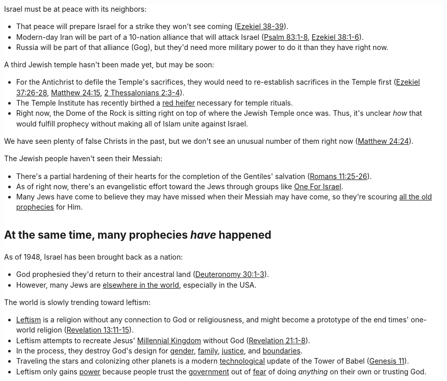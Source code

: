 Israel must be at peace with its neighbors:

- That peace will prepare Israel for a strike they won't see coming ([Ezekiel 38-39](https://biblehub.com/bsb/ezekiel/38.htm)).
- Modern-day Iran will be part of a 10-nation alliance that will attack Israel ([Psalm 83:1-8](https://biblehub.com/bsb/psalms/83.htm), [Ezekiel 38:1-6](https://biblehub.com/bsb/ezekiel/38.htm)).
- Russia will be part of that alliance (Gog), but they'd need more military power to do it than they have right now.

A third Jewish temple hasn't been made yet, but may be soon:

- For the Antichrist to defile the Temple's sacrifices, they would need to re-establish sacrifices in the Temple first ([Ezekiel 37:26-28](https://biblehub.com/bsb/ezekiel/37.htm), [Matthew 24:15](https://biblehub.com/matthew/24-15.htm), [2 Thessalonians 2:3-4](https://biblehub.com/bsb/2_thessalonians/2.htm)).
- The Temple Institute has recently birthed a [red heifer](https://templeinstitute.org/) necessary for temple rituals.
- Right now, the Dome of the Rock is sitting right on top of where the Jewish Temple once was. Thus, it's unclear *how* that would fulfill prophecy without making all of Islam unite against Israel.

We have seen plenty of false Christs in the past, but we don't see an unusual number of them right now ([Matthew 24:24](https://biblehub.com/matthew/24-24.htm)).

The Jewish people haven't seen their Messiah:

- There's a partial hardening of their hearts for the completion of the Gentiles' salvation ([Romans 11:25-26](https://biblehub.com/bsb/romans/11.htm)).
- As of right now, there's an evangelistic effort toward the Jews through groups like [One For Israel](https://www.oneforisrael.org/).
- Many Jews have come to believe they may have missed when their Messiah may have come, so they're scouring [all the old prophecies](jesus-prophecies.md) for Him.

## At the same time, many prophecies *have* happened

As of 1948, Israel has been brought back as a nation:

- God prophesied they'd return to their ancestral land ([Deuteronomy 30:1-3](https://biblehub.com/bsb/deuteronomy/30.htm)).
- However, many Jews are [elsewhere in the world](https://en.wikipedia.org/wiki/Jewish_population_by_country), especially in the USA.

The world is slowly trending toward leftism:

- [Leftism](leftism.md) is a religion without any connection to God or religiousness, and might become a prototype of the end times' one-world religion ([Revelation 13:11-15](https://biblehub.com/bsb/revelation/13.htm)).
- Leftism attempts to recreate Jesus' [Millennial Kingdom](https://theologos.site/millennium/) without God ([Revelation 21:1-8](https://biblehub.com/bsb/revelation/21.htm)).
- In the process, they destroy God's design for [gender](gender.md), [family](church-family.md), [justice](morality-justice.md), and [boundaries](people-boundaries.md).
- Traveling the stars and colonizing other planets is a modern [technological](technology.md) update of the Tower of Babel ([Genesis 11](https://biblehub.com/bsb/genesis/11.htm)).
- Leftism only gains [power](power.md) because people trust the [government](groups-large.md) out of [fear](mind-feelings-fear.md) of doing *anything* on their own or trusting God.
